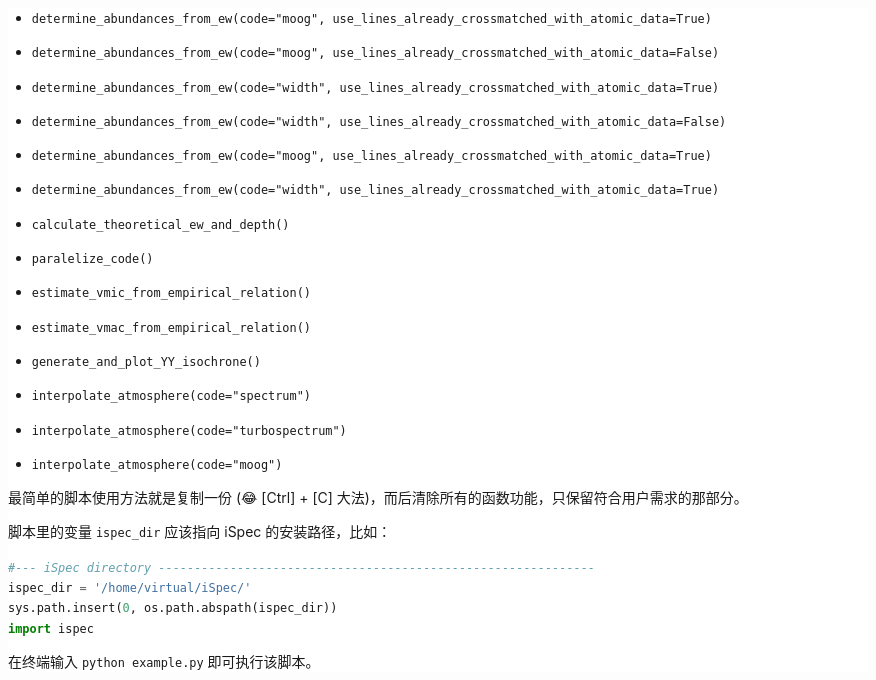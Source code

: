 - `determine_abundances_from_ew(code="moog", use_lines_already_crossmatched_with_atomic_data=True)`

- `determine_abundances_from_ew(code="moog", use_lines_already_crossmatched_with_atomic_data=False)`

- `determine_abundances_from_ew(code="width", use_lines_already_crossmatched_with_atomic_data=True)`

- `determine_abundances_from_ew(code="width", use_lines_already_crossmatched_with_atomic_data=False)`

- `determine_abundances_from_ew(code="moog", use_lines_already_crossmatched_with_atomic_data=True)`

- `determine_abundances_from_ew(code="width", use_lines_already_crossmatched_with_atomic_data=True)`

- `calculate_theoretical_ew_and_depth()`

- `paralelize_code()`

- `estimate_vmic_from_empirical_relation()`

- `estimate_vmac_from_empirical_relation()`

- `generate_and_plot_YY_isochrone()`

- `interpolate_atmosphere(code="spectrum")`

- `interpolate_atmosphere(code="turbospectrum")`

- `interpolate_atmosphere(code="moog")`

最简单的脚本使用方法就是复制一份 (:joy: [Ctrl] + [C] 大法)，而后清除所有的函数功能，只保留符合用户需求的那部分。

脚本里的变量 `ispec_dir` 应该指向 iSpec 的安装路径，比如：

``` python
#--- iSpec directory -------------------------------------------------------------
ispec_dir = '/home/virtual/iSpec/'
sys.path.insert(0, os.path.abspath(ispec_dir))
import ispec
```

在终端输入 `python example.py` 即可执行该脚本。
